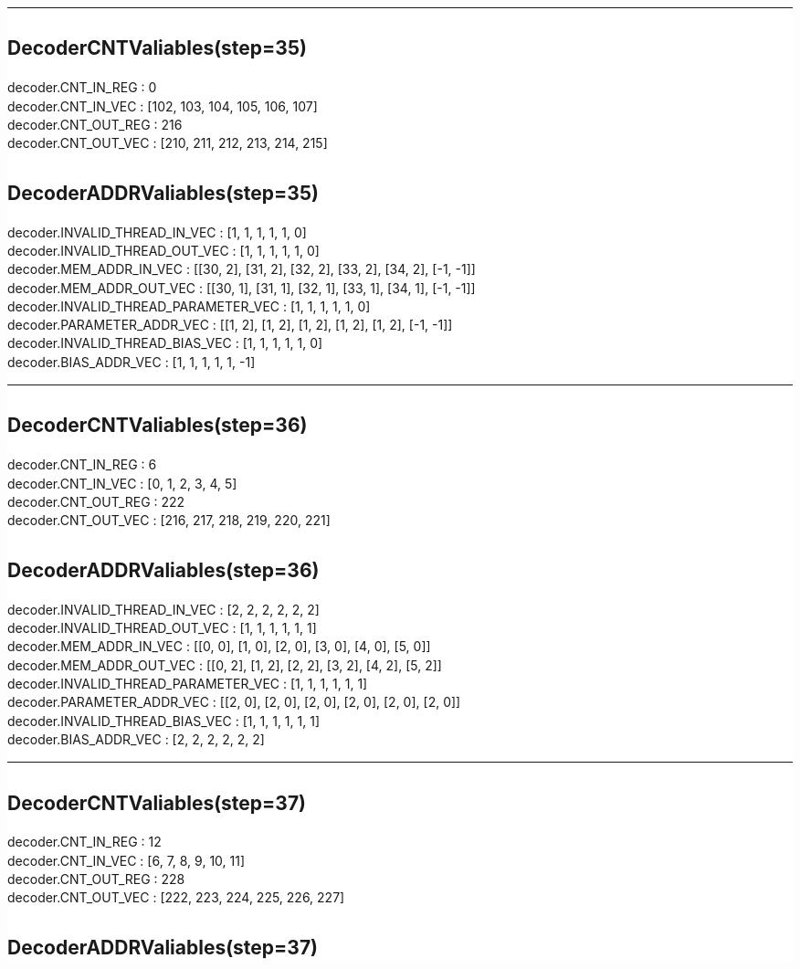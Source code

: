 ***

## DecoderCNTValiables(step=35)  

decoder.CNT_IN_REG : 0  
decoder.CNT_IN_VEC : [102, 103, 104, 105, 106, 107]  
decoder.CNT_OUT_REG : 216  
decoder.CNT_OUT_VEC : [210, 211, 212, 213, 214, 215]  

## DecoderADDRValiables(step=35)  

decoder.INVALID_THREAD_IN_VEC : [1, 1, 1, 1, 1, 0]  
decoder.INVALID_THREAD_OUT_VEC : [1, 1, 1, 1, 1, 0]  
decoder.MEM_ADDR_IN_VEC : [[30, 2], [31, 2], [32, 2], [33, 2], [34, 2], [-1, -1]]  
decoder.MEM_ADDR_OUT_VEC : [[30, 1], [31, 1], [32, 1], [33, 1], [34, 1], [-1, -1]]  
decoder.INVALID_THREAD_PARAMETER_VEC : [1, 1, 1, 1, 1, 0]  
decoder.PARAMETER_ADDR_VEC : [[1, 2], [1, 2], [1, 2], [1, 2], [1, 2], [-1, -1]]  
decoder.INVALID_THREAD_BIAS_VEC : [1, 1, 1, 1, 1, 0]  
decoder.BIAS_ADDR_VEC : [1, 1, 1, 1, 1, -1]  

***

## DecoderCNTValiables(step=36)  

decoder.CNT_IN_REG : 6  
decoder.CNT_IN_VEC : [0, 1, 2, 3, 4, 5]  
decoder.CNT_OUT_REG : 222  
decoder.CNT_OUT_VEC : [216, 217, 218, 219, 220, 221]  

## DecoderADDRValiables(step=36)  

decoder.INVALID_THREAD_IN_VEC : [2, 2, 2, 2, 2, 2]  
decoder.INVALID_THREAD_OUT_VEC : [1, 1, 1, 1, 1, 1]  
decoder.MEM_ADDR_IN_VEC : [[0, 0], [1, 0], [2, 0], [3, 0], [4, 0], [5, 0]]  
decoder.MEM_ADDR_OUT_VEC : [[0, 2], [1, 2], [2, 2], [3, 2], [4, 2], [5, 2]]  
decoder.INVALID_THREAD_PARAMETER_VEC : [1, 1, 1, 1, 1, 1]  
decoder.PARAMETER_ADDR_VEC : [[2, 0], [2, 0], [2, 0], [2, 0], [2, 0], [2, 0]]  
decoder.INVALID_THREAD_BIAS_VEC : [1, 1, 1, 1, 1, 1]  
decoder.BIAS_ADDR_VEC : [2, 2, 2, 2, 2, 2]  

***

## DecoderCNTValiables(step=37)  

decoder.CNT_IN_REG : 12  
decoder.CNT_IN_VEC : [6, 7, 8, 9, 10, 11]  
decoder.CNT_OUT_REG : 228  
decoder.CNT_OUT_VEC : [222, 223, 224, 225, 226, 227]  

## DecoderADDRValiables(step=37)  
